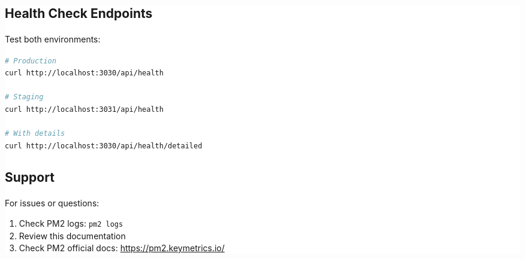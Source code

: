 ```bash
```

## Health Check Endpoints

Test both environments:

```bash
# Production
curl http://localhost:3030/api/health

# Staging
curl http://localhost:3031/api/health

# With details
curl http://localhost:3030/api/health/detailed
```

## Support

For issues or questions:
1. Check PM2 logs: `pm2 logs`
2. Review this documentation
3. Check PM2 official docs: https://pm2.keymetrics.io/
